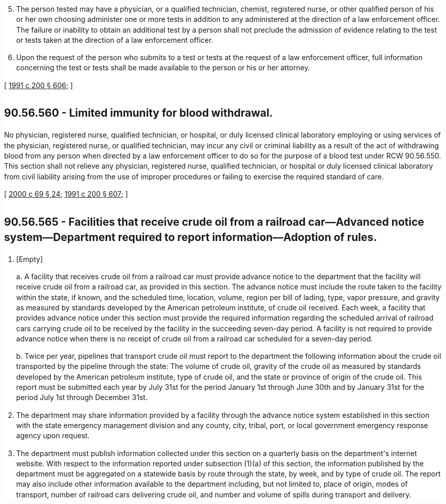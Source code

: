 5. The person tested may have a physician, or a qualified technician, chemist, registered nurse, or other qualified person of his or her own choosing administer one or more tests in addition to any administered at the direction of a law enforcement officer. The failure or inability to obtain an additional test by a person shall not preclude the admission of evidence relating to the test or tests taken at the direction of a law enforcement officer.

6. Upon the request of the person who submits to a test or tests at the request of a law enforcement officer, full information concerning the test or tests shall be made available to the person or his or her attorney.

\[ [1991 c 200 § 606](http://lawfilesext.leg.wa.gov/biennium/1991-92/Pdf/Bills/Session%20Laws/House/1027-S.SL.pdf?cite=1991%20c%20200%20§%20606); \]

## 90.56.560 - Limited immunity for blood withdrawal.
No physician, registered nurse, qualified technician, or hospital, or duly licensed clinical laboratory employing or using services of the physician, registered nurse, or qualified technician, may incur any civil or criminal liability as a result of the act of withdrawing blood from any person when directed by a law enforcement officer to do so for the purpose of a blood test under RCW 90.56.550. This section shall not relieve any physician, registered nurse, qualified technician, or hospital or duly licensed clinical laboratory from civil liability arising from the use of improper procedures or failing to exercise the required standard of care.

\[ [2000 c 69 § 24](http://lawfilesext.leg.wa.gov/biennium/1999-00/Pdf/Bills/Session%20Laws/Senate/6210-S.SL.pdf?cite=2000%20c%2069%20§%2024); [1991 c 200 § 607](http://lawfilesext.leg.wa.gov/biennium/1991-92/Pdf/Bills/Session%20Laws/House/1027-S.SL.pdf?cite=1991%20c%20200%20§%20607); \]

## 90.56.565 - Facilities that receive crude oil from a railroad car—Advanced notice system—Department required to report information—Adoption of rules.
1. [Empty]

    a.  A facility that receives crude oil from a railroad car must provide advance notice to the department that the facility will receive crude oil from a railroad car, as provided in this section. The advance notice must include the route taken to the facility within the state, if known, and the scheduled time, location, volume, region per bill of lading, type, vapor pressure, and gravity as measured by standards developed by the American petroleum institute, of crude oil received. Each week, a facility that provides advance notice under this section must provide the required information regarding the scheduled arrival of railroad cars carrying crude oil to be received by the facility in the succeeding seven-day period. A facility is not required to provide advance notice when there is no receipt of crude oil from a railroad car scheduled for a seven-day period.

    b.  Twice per year, pipelines that transport crude oil must report to the department the following information about the crude oil transported by the pipeline through the state: The volume of crude oil, gravity of the crude oil as measured by standards developed by the American petroleum institute, type of crude oil, and the state or province of origin of the crude oil. This report must be submitted each year by July 31st for the period January 1st through June 30th and by January 31st for the period July 1st through December 31st.

2. The department may share information provided by a facility through the advance notice system established in this section with the state emergency management division and any county, city, tribal, port, or local government emergency response agency upon request.

3. The department must publish information collected under this section on a quarterly basis on the department's internet website. With respect to the information reported under subsection (1)(a) of this section, the information published by the department must be aggregated on a statewide basis by route through the state, by week, and by type of crude oil. The report may also include other information available to the department including, but not limited to, place of origin, modes of transport, number of railroad cars delivering crude oil, and number and volume of spills during transport and delivery.

